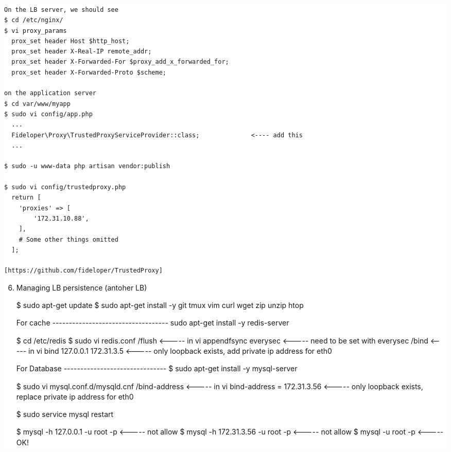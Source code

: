     On the LB server, we should see
    $ cd /etc/nginx/
    $ vi proxy_params
      prox_set header Host $http_host;
      prox_set header X-Real-IP remote_addr;
      prox_set header X-Forwarded-For $proxy_add_x_forwarded_for;
      prox_set header X-Forwarded-Proto $scheme;

    on the application server  
    $ cd var/www/myapp 
    $ sudo vi config/app.php
      ...
      Fideloper\Proxy\TrustedProxyServiceProvider::class;              <---- add this
      ...

    $ sudo -u www-data php artisan vendor:publish

    $ sudo vi config/trustedproxy.php 
      return [
        'proxies' => [
            '172.31.10.88',
        ],
        # Some other things omitted
      ];

    [https://github.com/fideloper/TrustedProxy]

6. Managing LB persistence (antoher LB)
  
    $ sudo apt-get update
    $ sudo apt-get install -y git tmux vim curl wget zip unzip htop

    For cache ----------------------------------- 
    sudo apt-get install -y redis-server
    
    $ cd /etc/redis
    $ sudo vi redis.conf
      /flush                        <----- in vi
      appendfsync everysec          <----- need to be set with everysec
      /bind                         <----- in vi
      bind 127.0.0.1 172.31.3.5     <----- only loopback exists, add private ip address for eth0

    For Database -------------------------------
    $ sudo apt-get install -y mysql-server

    $ sudo vi mysql.conf.d/mysqld.cnf
      /bind-address                        <----- in vi
      bind-address = 172.31.3.56           <----- only loopback exists, replace private ip address for eth0

    $ sudo service mysql restart

    $ mysql -h 127.0.0.1 -u root -p      <----- not allow
    $ mysql -h 172.31.3.56 -u root -p    <----- not allow
    $ mysql -u root -p                   <----- OK!
